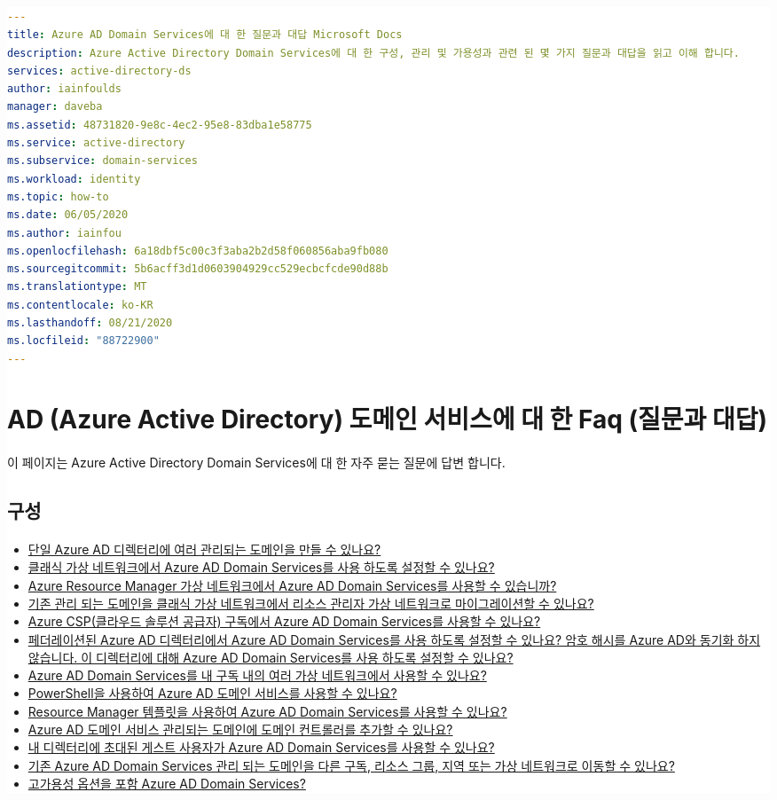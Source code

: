 ```yaml
---
title: Azure AD Domain Services에 대 한 질문과 대답 Microsoft Docs
description: Azure Active Directory Domain Services에 대 한 구성, 관리 및 가용성과 관련 된 몇 가지 질문과 대답을 읽고 이해 합니다.
services: active-directory-ds
author: iainfoulds
manager: daveba
ms.assetid: 48731820-9e8c-4ec2-95e8-83dba1e58775
ms.service: active-directory
ms.subservice: domain-services
ms.workload: identity
ms.topic: how-to
ms.date: 06/05/2020
ms.author: iainfou
ms.openlocfilehash: 6a18dbf5c00c3f3aba2b2d58f060856aba9fb080
ms.sourcegitcommit: 5b6acff3d1d0603904929cc529ecbcfcde90d88b
ms.translationtype: MT
ms.contentlocale: ko-KR
ms.lasthandoff: 08/21/2020
ms.locfileid: "88722900"
---
```

# <a name="frequently-asked-questions-faqs-about-azure-active-directory-ad-domain-services"></a>AD (Azure Active Directory) 도메인 서비스에 대 한 Faq (질문과 대답)

이 페이지는 Azure Active Directory Domain Services에 대 한 자주 묻는 질문에 답변 합니다.

## <a name="configuration"></a>구성

* [단일 Azure AD 디렉터리에 여러 관리되는 도메인을 만들 수 있나요?](#can-i-create-multiple-managed-domains-for-a-single-azure-ad-directory)
* [클래식 가상 네트워크에서 Azure AD Domain Services를 사용 하도록 설정할 수 있나요?](#can-i-enable-azure-ad-domain-services-in-a-classic-virtual-network)
* [Azure Resource Manager 가상 네트워크에서 Azure AD Domain Services를 사용할 수 있습니까?](#can-i-enable-azure-ad-domain-services-in-an-azure-resource-manager-virtual-network)
* [기존 관리 되는 도메인을 클래식 가상 네트워크에서 리소스 관리자 가상 네트워크로 마이그레이션할 수 있나요?](#can-i-migrate-my-existing-managed-domain-from-a-classic-virtual-network-to-a-resource-manager-virtual-network)
* [Azure CSP(클라우드 솔루션 공급자) 구독에서 Azure AD Domain Services를 사용할 수 있나요?](#can-i-enable-azure-ad-domain-services-in-an-azure-csp-cloud-solution-provider-subscription)
* [페더레이션된 Azure AD 디렉터리에서 Azure AD Domain Services를 사용 하도록 설정할 수 있나요? 암호 해시를 Azure AD와 동기화 하지 않습니다. 이 디렉터리에 대해 Azure AD Domain Services를 사용 하도록 설정할 수 있나요?](#can-i-enable-azure-ad-domain-services-in-a-federated-azure-ad-directory-i-do-not-synchronize-password-hashes-to-azure-ad-can-i-enable-azure-ad-domain-services-for-this-directory)
* [Azure AD Domain Services를 내 구독 내의 여러 가상 네트워크에서 사용할 수 있나요?](#can-i-make-azure-ad-domain-services-available-in-multiple-virtual-networks-within-my-subscription)
* [PowerShell을 사용하여 Azure AD 도메인 서비스를 사용할 수 있나요?](#can-i-enable-azure-ad-domain-services-using-powershell)
* [Resource Manager 템플릿을 사용하여 Azure AD Domain Services를 사용할 수 있나요?](#can-i-enable-azure-ad-domain-services-using-a-resource-manager-template)
* [Azure AD 도메인 서비스 관리되는 도메인에 도메인 컨트롤러를 추가할 수 있나요?](#can-i-add-domain-controllers-to-an-azure-ad-domain-services-managed-domain)
* [내 디렉터리에 초대된 게스트 사용자가 Azure AD Domain Services를 사용할 수 있나요?](#can-guest-users-invited-to-my-directory-use-azure-ad-domain-services)
* [기존 Azure AD Domain Services 관리 되는 도메인을 다른 구독, 리소스 그룹, 지역 또는 가상 네트워크로 이동할 수 있나요?](#can-i-move-an-existing-azure-ad-domain-services-managed-domain-to-a-different-subscription-resource-group-region-or-virtual-network)
* [고가용성 옵션을 포함 Azure AD Domain Services?](#does-azure-ad-domain-services-include-high-availability-options)
